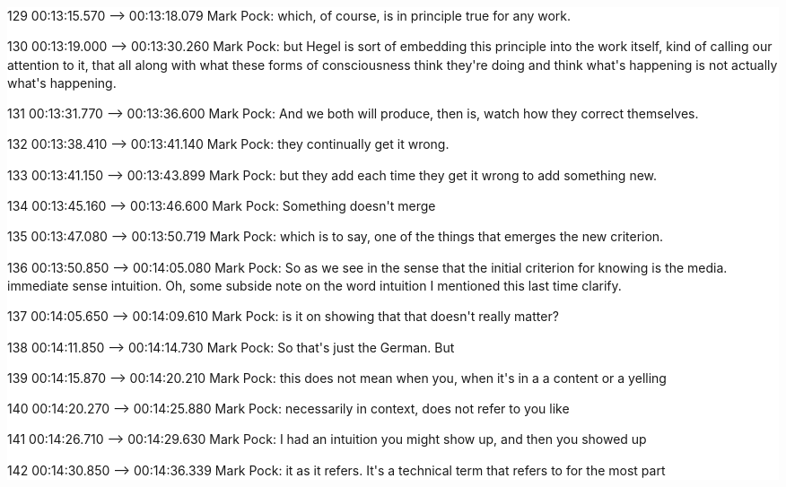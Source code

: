 129
00:13:15.570 --> 00:13:18.079
Mark Pock: which, of course, is in principle true for any work.

130
00:13:19.000 --> 00:13:30.260
Mark Pock: but Hegel is sort of embedding this principle into the work itself, kind of calling our attention to it, that all along with what these forms of consciousness think they're doing and think what's happening is not actually what's happening.

131
00:13:31.770 --> 00:13:36.600
Mark Pock: And we both will produce, then is, watch how they correct themselves.

132
00:13:38.410 --> 00:13:41.140
Mark Pock: they continually get it wrong.

133
00:13:41.150 --> 00:13:43.899
Mark Pock: but they add each time they get it wrong to add something new.

134
00:13:45.160 --> 00:13:46.600
Mark Pock: Something doesn't merge

135
00:13:47.080 --> 00:13:50.719
Mark Pock: which is to say, one of the things that emerges the new criterion.

136
00:13:50.850 --> 00:14:05.080
Mark Pock: So as we see in the sense that the initial criterion for knowing is the media. immediate sense intuition. Oh, some subside note on the word intuition I mentioned this last time clarify.

137
00:14:05.650 --> 00:14:09.610
Mark Pock: is it on showing that that doesn't really matter?

138
00:14:11.850 --> 00:14:14.730
Mark Pock: So that's just the German. But

139
00:14:15.870 --> 00:14:20.210
Mark Pock: this does not mean when you, when it's in a a content or a yelling

140
00:14:20.270 --> 00:14:25.880
Mark Pock: necessarily in context, does not refer to you like

141
00:14:26.710 --> 00:14:29.630
Mark Pock: I had an intuition you might show up, and then you showed up

142
00:14:30.850 --> 00:14:36.339
Mark Pock: it as it refers. It's a technical term that refers to for the most part
